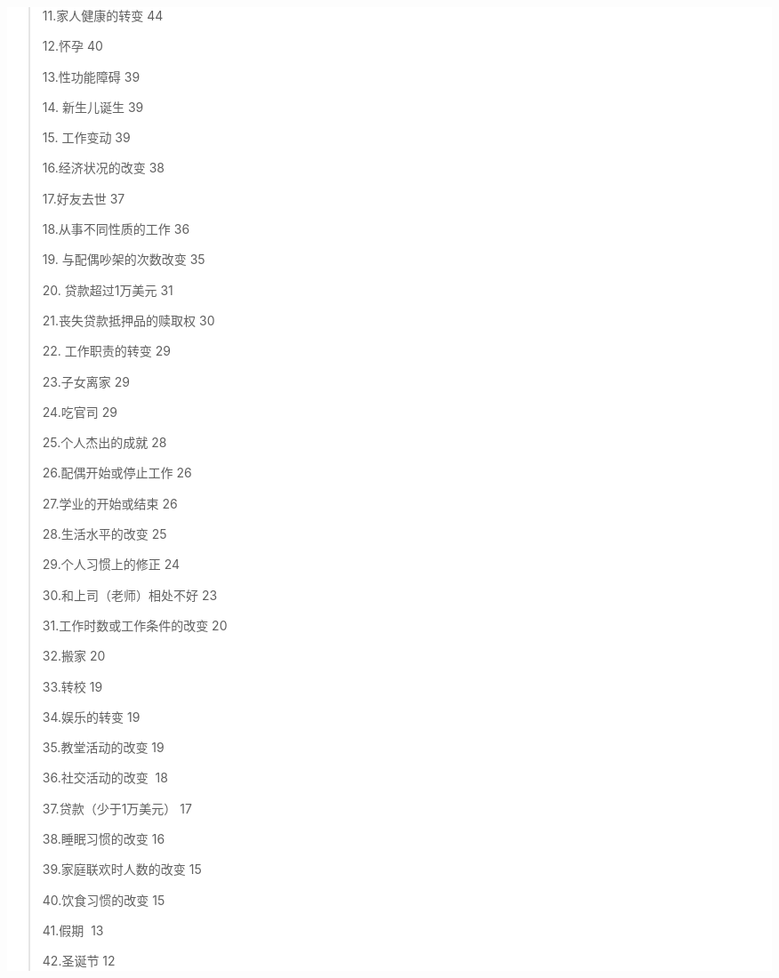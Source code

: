 > 11.家人健康的转变     44  
> 
> 12.怀孕     40  
> 
> 13.性功能障碍     39
> 
> 14. 新生儿诞生     39 
> 
> 15. 工作变动     39  
> 
> 16.经济状况的改变      38  
> 
> 17.好友去世      37  
> 
> 18.从事不同性质的工作      36 
> 
> 19. 与配偶吵架的次数改变     35 
> 
> 20. 贷款超过1万美元     31  
> 
> 21.丧失贷款抵押品的赎取权     30 
> 
> 22. 工作职责的转变     29  
> 
> 23.子女离家     29  
> 
> 24.吃官司     29  
> 
> 25.个人杰出的成就     28  
> 
> 26.配偶开始或停止工作     26  
> 
> 27.学业的开始或结束      26  
> 
> 28.生活水平的改变     25
> 
> 29.个人习惯上的修正     24
> 
> 30.和上司（老师）相处不好     23  
> 
> 31.工作时数或工作条件的改变     20 
> 
> 32.搬家     20  
> 
> 33.转校     19
> 
> 34.娱乐的转变     19  
> 
> 35.教堂活动的改变     19  
> 
> 36.社交活动的改变     18  
> 
> 37.贷款（少于1万美元）     17  
> 
> 38.睡眠习惯的改变     16  
> 
> 39.家庭联欢时人数的改变     15  
> 
> 40.饮食习惯的改变     15  
> 
> 41.假期     13  
> 
> 42.圣诞节     12  
> 